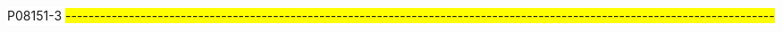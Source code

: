 P08151-3
<span style='background-color: yellow;'>-</span><span style='background-color: yellow;'>-</span><span style='background-color: yellow;'>-</span><span style='background-color: yellow;'>-</span><span style='background-color: yellow;'>-</span><span style='background-color: yellow;'>-</span><span style='background-color: yellow;'>-</span><span style='background-color: yellow;'>-</span><span style='background-color: yellow;'>-</span><span style='background-color: yellow;'>-</span><span style='background-color: yellow;'>-</span><span style='background-color: yellow;'>-</span><span style='background-color: yellow;'>-</span><span style='background-color: yellow;'>-</span><span style='background-color: yellow;'>-</span><span style='background-color: yellow;'>-</span><span style='background-color: yellow;'>-</span><span style='background-color: yellow;'>-</span><span style='background-color: yellow;'>-</span><span style='background-color: yellow;'>-</span><span style='background-color: yellow;'>-</span><span style='background-color: yellow;'>-</span><span style='background-color: yellow;'>-</span><span style='background-color: yellow;'>-</span><span style='background-color: yellow;'>-</span><span style='background-color: yellow;'>-</span><span style='background-color: yellow;'>-</span><span style='background-color: yellow;'>-</span><span style='background-color: yellow;'>-</span><span style='background-color: yellow;'>-</span><span style='background-color: yellow;'>-</span><span style='background-color: yellow;'>-</span><span style='background-color: yellow;'>-</span><span style='background-color: yellow;'>-</span><span style='background-color: yellow;'>-</span><span style='background-color: yellow;'>-</span><span style='background-color: yellow;'>-</span><span style='background-color: yellow;'>-</span><span style='background-color: yellow;'>-</span><span style='background-color: yellow;'>-</span><span style='background-color: yellow;'>-</span><span style='background-color: yellow;'>-</span><span style='background-color: yellow;'>-</span><span style='background-color: yellow;'>-</span><span style='background-color: yellow;'>-</span><span style='background-color: yellow;'>-</span><span style='background-color: yellow;'>-</span><span style='background-color: yellow;'>-</span><span style='background-color: yellow;'>-</span><span style='background-color: yellow;'>-</span><span style='background-color: yellow;'>-</span><span style='background-color: yellow;'>-</span><span style='background-color: yellow;'>-</span><span style='background-color: yellow;'>-</span><span style='background-color: yellow;'>-</span><span style='background-color: yellow;'>-</span><span style='background-color: yellow;'>-</span><span style='background-color: yellow;'>-</span><span style='background-color: yellow;'>-</span><span style='background-color: yellow;'>-</span><span style='background-color: yellow;'>-</span><span style='background-color: yellow;'>-</span><span style='background-color: yellow;'>-</span><span style='background-color: yellow;'>-</span><span style='background-color: yellow;'>-</span><span style='background-color: yellow;'>-</span><span style='background-color: yellow;'>-</span><span style='background-color: yellow;'>-</span><span style='background-color: yellow;'>-</span><span style='background-color: yellow;'>-</span><span style='background-color: yellow;'>-</span><span style='background-color: yellow;'>-</span><span style='background-color: yellow;'>-</span><span style='background-color: yellow;'>-</span><span style='background-color: yellow;'>-</span><span style='background-color: yellow;'>-</span><span style='background-color: yellow;'>-</span><span style='background-color: yellow;'>-</span><span style='background-color: yellow;'>-</span><span style='background-color: yellow;'>-</span><span style='background-color: yellow;'>-</span><span style='background-color: yellow;'>-</span><span style='background-color: yellow;'>-</span><span style='background-color: yellow;'>-</span><span style='background-color: yellow;'>-</span><span style='background-color: yellow;'>-</span><span style='background-color: yellow;'>-</span><span style='background-color: yellow;'>-</span><span style='background-color: yellow;'>-</span><span style='background-color: yellow;'>-</span><span style='background-color: yellow;'>-</span><span style='background-color: yellow;'>-</span><span style='background-color: yellow;'>-</span><span style='background-color: yellow;'>-</span><span style='background-color: yellow;'>-</span><span style='background-color: yellow;'>-</span><span style='background-color: yellow;'>-</span><span style='background-color: yellow;'>-</span><span style='background-color: yellow;'>-</span><span style='background-color: yellow;'>-</span><span style='background-color: yellow;'>-</span><span style='background-color: yellow;'>-</span><span style='background-color: yellow;'>-</span><span style='background-color: yellow;'>-</span><span style='background-color: yellow;'>-</span><span style='background-color: yellow;'>-</span><span style='background-color: yellow;'>-</span><span style='background-color: yellow;'>-</span><span style='background-color: yellow;'>-</span><span style='background-color: yellow;'>-</span><span style='background-color: yellow;'>-</span><span style='background-color: yellow;'>-</span><span style='background-color: yellow;'>-</span><span style='background-color: yellow;'>-</span><span style='background-color: yellow;'>-</span><span style='background-color: yellow;'>-</span><span style='background-color: yellow;'>-</span><span style='background-color: yellow;'>-</span><span style='background-color: yellow;'>-</span><span style='background-color: yellow;'>-</span><span style='background-color: yellow;'>-</span><span style='background-color: yellow;'>-</span><span style='background-color: yellow;'>-</span>